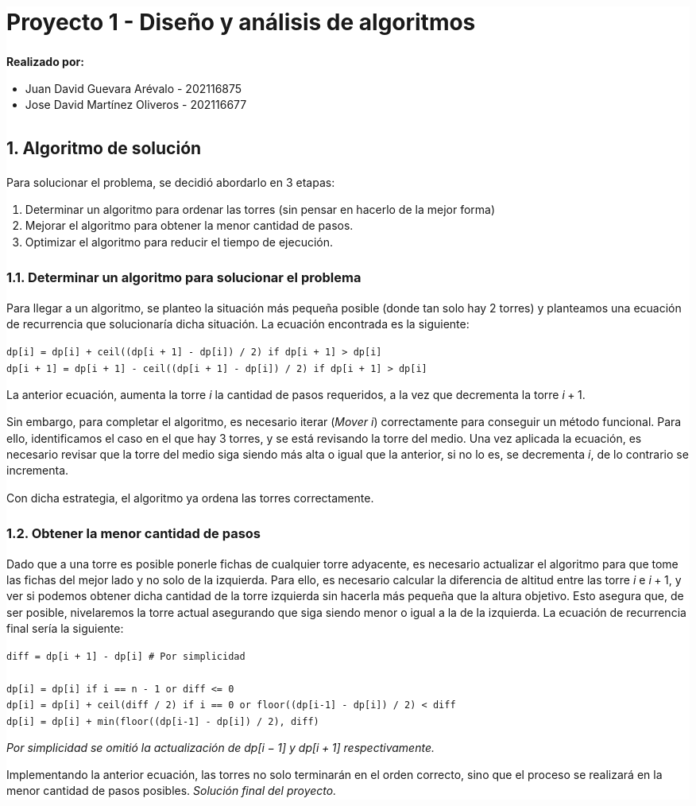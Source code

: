 # Proyecto 1 - Diseño y análisis de algoritmos
**Realizado por:**

- Juan David Guevara Arévalo - 202116875
- Jose David Martínez Oliveros - 202116677

## 1. Algoritmo de solución
Para solucionar el problema, se decidió abordarlo en 3 etapas:

1. Determinar un algoritmo para ordenar las torres (sin pensar en hacerlo de la mejor forma)
2. Mejorar el algoritmo para obtener la menor cantidad de pasos.
3. Optimizar el algoritmo para reducir el tiempo de ejecución.

### 1.1. Determinar un algoritmo para solucionar el problema
Para llegar a un algoritmo, se planteo la situación más pequeña posible (donde tan solo hay 2 torres) y planteamos una ecuación de recurrencia que solucionaría dicha situación.
La ecuación encontrada es la siguiente:
```
dp[i] = dp[i] + ceil((dp[i + 1] - dp[i]) / 2) if dp[i + 1] > dp[i]
dp[i + 1] = dp[i + 1] - ceil((dp[i + 1] - dp[i]) / 2) if dp[i + 1] > dp[i]
```
La anterior ecuación, aumenta la torre $i$ la cantidad de pasos requeridos, a la vez que decrementa la torre $i+1$.

Sin embargo, para completar el algoritmo, es necesario iterar (*Mover $i$*) correctamente para conseguir un método funcional.
Para ello, identificamos el caso en el que hay 3 torres, y se está revisando la torre del medio. Una vez aplicada la ecuación, es necesario revisar que la torre del medio siga siendo más alta o igual que la anterior, si no lo es, se decrementa $i$, de lo contrario se incrementa.

Con dicha estrategia, el algoritmo ya ordena las torres correctamente.

### 1.2. Obtener la menor cantidad de pasos
Dado que a una torre es posible ponerle fichas de cualquier torre adyacente, es necesario actualizar el algoritmo para que tome las fichas del mejor lado y no solo de la izquierda. Para ello, es necesario calcular la diferencia de altitud entre las torre $i$ e $i + 1$, y ver si podemos obtener dicha cantidad de la torre izquierda sin hacerla más pequeña que la altura objetivo. Esto asegura que, de ser posible, nivelaremos la torre actual asegurando que siga siendo menor o igual a la de la izquierda.
La ecuación de recurrencia final sería la siguiente:
```
diff = dp[i + 1] - dp[i] # Por simplicidad

dp[i] = dp[i] if i == n - 1 or diff <= 0
dp[i] = dp[i] + ceil(diff / 2) if i == 0 or floor((dp[i-1] - dp[i]) / 2) < diff
dp[i] = dp[i] + min(floor((dp[i-1] - dp[i]) / 2), diff)
```
*Por simplicidad se omitió la actualización de $dp[i - 1]$ y $dp[i + 1]$ respectivamente.*

Implementando la anterior ecuación, las torres no solo terminarán en el orden correcto, sino que el proceso se realizará en la menor cantidad de pasos posibles. *Solución final del proyecto.*
